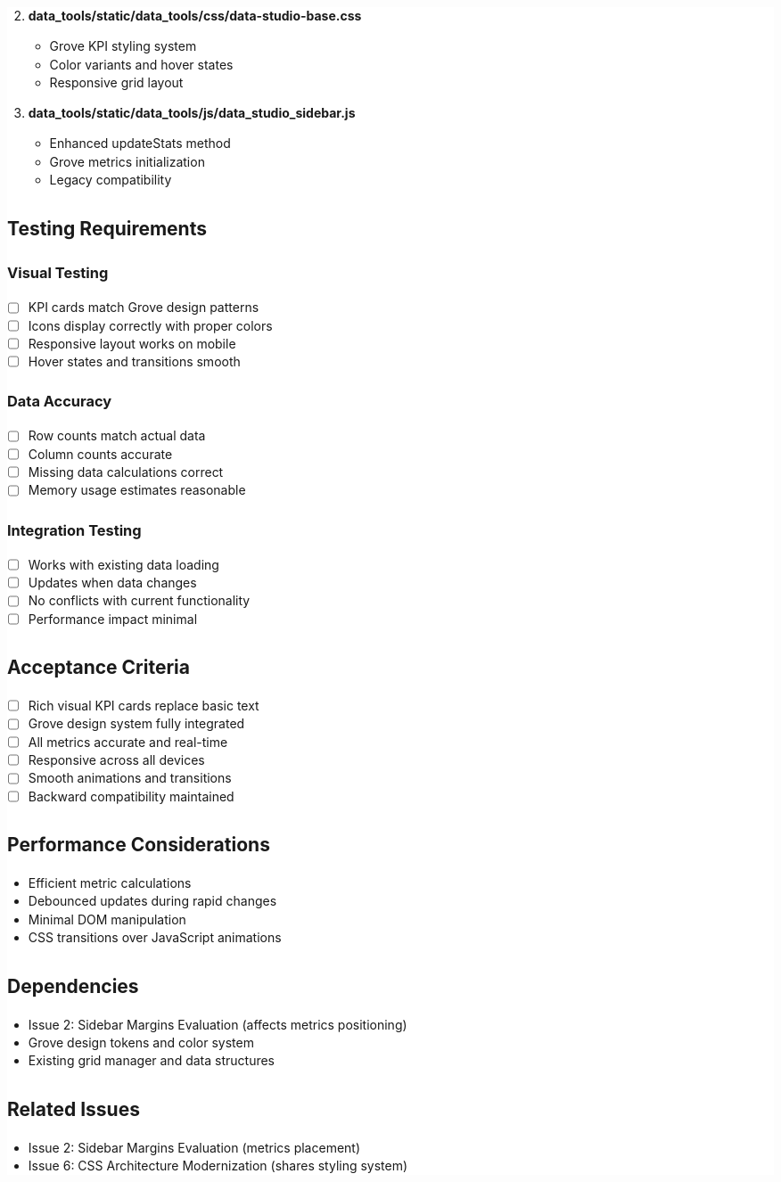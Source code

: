 2. **data_tools/static/data_tools/css/data-studio-base.css**
   - Grove KPI styling system
   - Color variants and hover states
   - Responsive grid layout

3. **data_tools/static/data_tools/js/data_studio_sidebar.js**
   - Enhanced updateStats method
   - Grove metrics initialization
   - Legacy compatibility

## Testing Requirements

### Visual Testing
- [ ] KPI cards match Grove design patterns
- [ ] Icons display correctly with proper colors
- [ ] Responsive layout works on mobile
- [ ] Hover states and transitions smooth

### Data Accuracy
- [ ] Row counts match actual data
- [ ] Column counts accurate
- [ ] Missing data calculations correct
- [ ] Memory usage estimates reasonable

### Integration Testing
- [ ] Works with existing data loading
- [ ] Updates when data changes
- [ ] No conflicts with current functionality
- [ ] Performance impact minimal

## Acceptance Criteria
- [ ] Rich visual KPI cards replace basic text
- [ ] Grove design system fully integrated
- [ ] All metrics accurate and real-time
- [ ] Responsive across all devices
- [ ] Smooth animations and transitions
- [ ] Backward compatibility maintained

## Performance Considerations
- Efficient metric calculations
- Debounced updates during rapid changes
- Minimal DOM manipulation
- CSS transitions over JavaScript animations

## Dependencies
- Issue 2: Sidebar Margins Evaluation (affects metrics positioning)
- Grove design tokens and color system
- Existing grid manager and data structures

## Related Issues
- Issue 2: Sidebar Margins Evaluation (metrics placement)
- Issue 6: CSS Architecture Modernization (shares styling system)